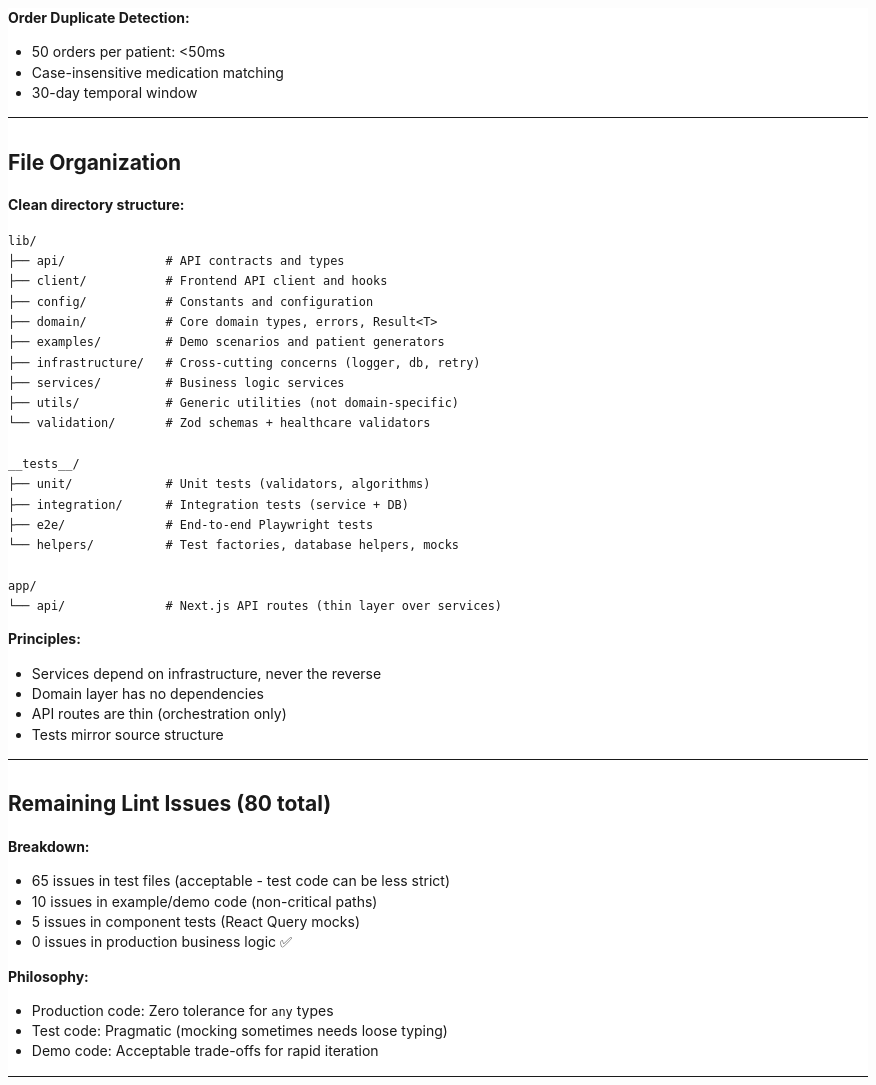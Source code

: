 **Order Duplicate Detection:**
- 50 orders per patient: <50ms
- Case-insensitive medication matching
- 30-day temporal window

---

## File Organization

**Clean directory structure:**

```
lib/
├── api/              # API contracts and types
├── client/           # Frontend API client and hooks
├── config/           # Constants and configuration
├── domain/           # Core domain types, errors, Result<T>
├── examples/         # Demo scenarios and patient generators
├── infrastructure/   # Cross-cutting concerns (logger, db, retry)
├── services/         # Business logic services
├── utils/            # Generic utilities (not domain-specific)
└── validation/       # Zod schemas + healthcare validators

__tests__/
├── unit/             # Unit tests (validators, algorithms)
├── integration/      # Integration tests (service + DB)
├── e2e/              # End-to-end Playwright tests
└── helpers/          # Test factories, database helpers, mocks

app/
└── api/              # Next.js API routes (thin layer over services)
```

**Principles:**
- Services depend on infrastructure, never the reverse
- Domain layer has no dependencies
- API routes are thin (orchestration only)
- Tests mirror source structure

---

## Remaining Lint Issues (80 total)

**Breakdown:**
- 65 issues in test files (acceptable - test code can be less strict)
- 10 issues in example/demo code (non-critical paths)
- 5 issues in component tests (React Query mocks)
- 0 issues in production business logic ✅

**Philosophy:**
- Production code: Zero tolerance for `any` types
- Test code: Pragmatic (mocking sometimes needs loose typing)
- Demo code: Acceptable trade-offs for rapid iteration

---
